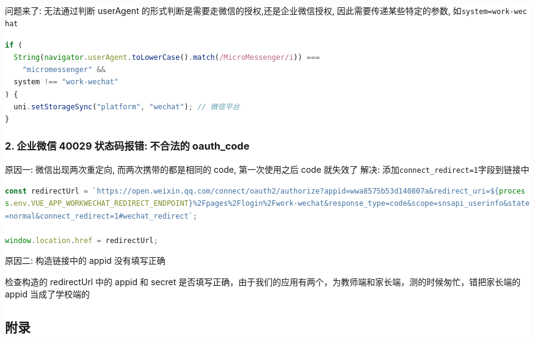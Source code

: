 问题来了: 无法通过判断 userAgent 的形式判断是需要走微信的授权,还是企业微信授权, 因此需要传递某些特定的参数, 如`system=work-wechat`

```js
if (
  String(navigator.userAgent.toLowerCase().match(/MicroMessenger/i)) ===
    "micromessenger" &&
  system !== "work-wechat"
) {
  uni.setStorageSync("platform", "wechat"); // 微信平台
}
```

### 2. 企业微信 40029 状态码报错: 不合法的 oauth_code

原因一: 微信出现两次重定向, 而两次携带的都是相同的 code, 第一次使用之后 code 就失效了
解决: 添加`connect_redirect=1`字段到链接中

```js
const redirectUrl = `https://open.weixin.qq.com/connect/oauth2/authorize?appid=wwa8575b53d140807a&redirect_uri=${process.env.VUE_APP_WORKWECHAT_REDIRECT_ENDPOINT}%2Fpages%2Flogin%2Fwork-wechat&response_type=code&scope=snsapi_userinfo&state=normal&connect_redirect=1#wechat_redirect`;

window.location.href = redirectUrl;
```

原因二: 构造链接中的 appid 没有填写正确

检查构造的 redirectUrl 中的 appid 和 secret 是否填写正确，由于我们的应用有两个，为教师端和家长端，测的时候匆忙，错把家长端的 appid 当成了学校端的

## 附录

